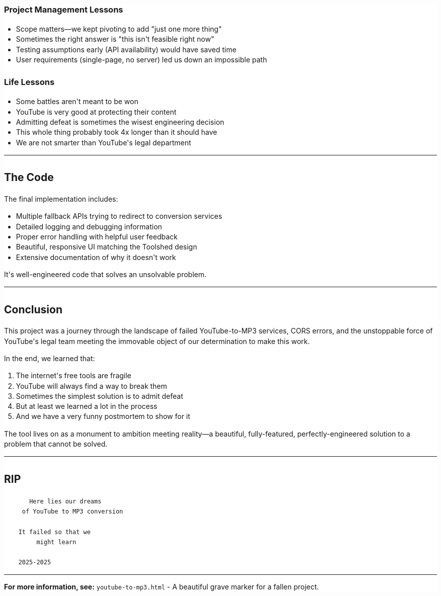 ### Project Management Lessons

- Scope matters—we kept pivoting to add "just one more thing"
- Sometimes the right answer is "this isn't feasible right now"
- Testing assumptions early (API availability) would have saved time
- User requirements (single-page, no server) led us down an impossible path

### Life Lessons

- Some battles aren't meant to be won
- YouTube is very good at protecting their content
- Admitting defeat is sometimes the wisest engineering decision
- This whole thing probably took 4x longer than it should have
- We are not smarter than YouTube's legal department

---

## The Code

The final implementation includes:

- Multiple fallback APIs trying to redirect to conversion services
- Detailed logging and debugging information
- Proper error handling with helpful user feedback
- Beautiful, responsive UI matching the Toolshed design
- Extensive documentation of why it doesn't work

It's well-engineered code that solves an unsolvable problem.

---

## Conclusion

This project was a journey through the landscape of failed YouTube-to-MP3 services, CORS errors, and the unstoppable force of YouTube's legal team meeting the immovable object of our determination to make this work.

In the end, we learned that:

1. The internet's free tools are fragile
2. YouTube will always find a way to break them
3. Sometimes the simplest solution is to admit defeat
4. But at least we learned a lot in the process
5. And we have a very funny postmortem to show for it

The tool lives on as a monument to ambition meeting reality—a beautiful, fully-featured, perfectly-engineered solution to a problem that cannot be solved.

---

## RIP

```
       Here lies our dreams
     of YouTube to MP3 conversion

    It failed so that we
         might learn

    2025-2025
```

---

**For more information, see:** `youtube-to-mp3.html` - A beautiful grave marker for a fallen project.
